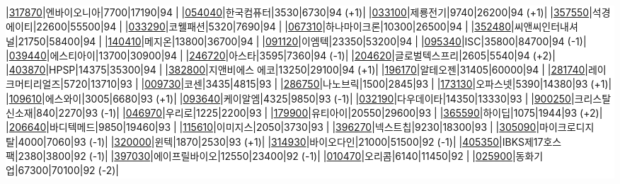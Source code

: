 |[317870](https://finance.daum.net/quotes/A317870)|엔바이오니아|7700|17190|94 |
|[054040](https://finance.daum.net/quotes/A054040)|한국컴퓨터|3530|6730|94 (+1)|
|[033100](https://finance.daum.net/quotes/A033100)|제룡전기|9740|26200|94 (+1)|
|[357550](https://finance.daum.net/quotes/A357550)|석경에이티|22600|55500|94 |
|[033290](https://finance.daum.net/quotes/A033290)|코웰패션|5320|7690|94 |
|[067310](https://finance.daum.net/quotes/A067310)|하나마이크론|10300|26500|94 |
|[352480](https://finance.daum.net/quotes/A352480)|씨앤씨인터내셔널|21750|58400|94 |
|[140410](https://finance.daum.net/quotes/A140410)|메지온|13800|36700|94 |
|[091120](https://finance.daum.net/quotes/A091120)|이엠텍|23350|53200|94 |
|[095340](https://finance.daum.net/quotes/A095340)|ISC|35800|84700|94 (-1)|
|[039440](https://finance.daum.net/quotes/A039440)|에스티아이|13700|30900|94 |
|[246720](https://finance.daum.net/quotes/A246720)|아스타|3595|7360|94 (-1)|
|[204620](https://finance.daum.net/quotes/A204620)|글로벌텍스프리|2605|5540|94 (+2)|
|[403870](https://finance.daum.net/quotes/A403870)|HPSP|14375|35300|94 |
|[382800](https://finance.daum.net/quotes/A382800)|지앤비에스 에코|13250|29100|94 (+1)|
|[196170](https://finance.daum.net/quotes/A196170)|알테오젠|31405|60000|94 |
|[281740](https://finance.daum.net/quotes/A281740)|레이크머티리얼즈|5720|13710|93 |
|[009730](https://finance.daum.net/quotes/A009730)|코센|3435|4815|93 |
|[286750](https://finance.daum.net/quotes/A286750)|나노브릭|1500|2845|93 |
|[173130](https://finance.daum.net/quotes/A173130)|오파스넷|5390|14380|93 (+1)|
|[109610](https://finance.daum.net/quotes/A109610)|에스와이|3005|6680|93 (+1)|
|[093640](https://finance.daum.net/quotes/A093640)|케이알엠|4325|9850|93 (-1)|
|[032190](https://finance.daum.net/quotes/A032190)|다우데이타|14350|13330|93 |
|[900250](https://finance.daum.net/quotes/A900250)|크리스탈신소재|840|2270|93 (-1)|
|[046970](https://finance.daum.net/quotes/A046970)|우리로|1225|2200|93 |
|[179900](https://finance.daum.net/quotes/A179900)|유티아이|20550|29600|93 |
|[365590](https://finance.daum.net/quotes/A365590)|하이딥|1075|1944|93 (+2)|
|[206640](https://finance.daum.net/quotes/A206640)|바디텍메드|9850|19460|93 |
|[115610](https://finance.daum.net/quotes/A115610)|이미지스|2050|3730|93 |
|[396270](https://finance.daum.net/quotes/A396270)|넥스트칩|9230|18300|93 |
|[305090](https://finance.daum.net/quotes/A305090)|마이크로디지탈|4000|7060|93 (-1)|
|[320000](https://finance.daum.net/quotes/A320000)|윈텍|1870|2530|93 (+1)|
|[314930](https://finance.daum.net/quotes/A314930)|바이오다인|21000|51500|92 (-1)|
|[405350](https://finance.daum.net/quotes/A405350)|IBKS제17호스팩|2380|3800|92 (-1)|
|[397030](https://finance.daum.net/quotes/A397030)|에이프릴바이오|12550|23400|92 (-1)|
|[010470](https://finance.daum.net/quotes/A010470)|오리콤|6140|11450|92 |
|[025900](https://finance.daum.net/quotes/A025900)|동화기업|67300|70100|92 (-2)|